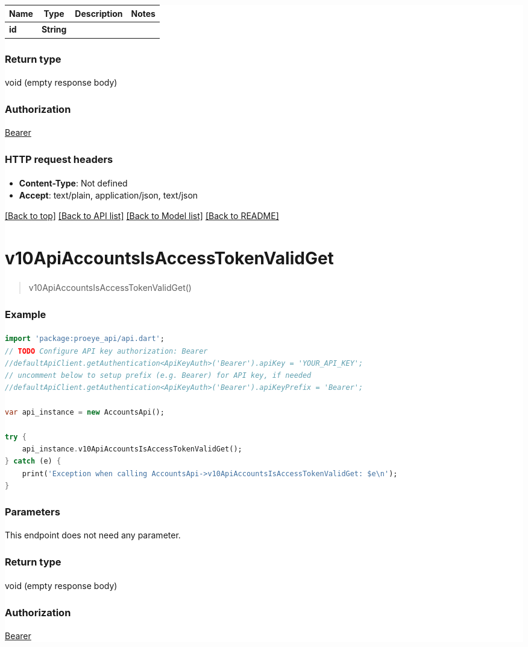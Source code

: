 Name | Type | Description  | Notes
------------- | ------------- | ------------- | -------------
 **id** | **String**|  | 

### Return type

void (empty response body)

### Authorization

[Bearer](../README.md#Bearer)

### HTTP request headers

 - **Content-Type**: Not defined
 - **Accept**: text/plain, application/json, text/json

[[Back to top]](#) [[Back to API list]](../README.md#documentation-for-api-endpoints) [[Back to Model list]](../README.md#documentation-for-models) [[Back to README]](../README.md)

# **v10ApiAccountsIsAccessTokenValidGet**
> v10ApiAccountsIsAccessTokenValidGet()



### Example 
```dart
import 'package:proeye_api/api.dart';
// TODO Configure API key authorization: Bearer
//defaultApiClient.getAuthentication<ApiKeyAuth>('Bearer').apiKey = 'YOUR_API_KEY';
// uncomment below to setup prefix (e.g. Bearer) for API key, if needed
//defaultApiClient.getAuthentication<ApiKeyAuth>('Bearer').apiKeyPrefix = 'Bearer';

var api_instance = new AccountsApi();

try { 
    api_instance.v10ApiAccountsIsAccessTokenValidGet();
} catch (e) {
    print('Exception when calling AccountsApi->v10ApiAccountsIsAccessTokenValidGet: $e\n');
}
```

### Parameters
This endpoint does not need any parameter.

### Return type

void (empty response body)

### Authorization

[Bearer](../README.md#Bearer)
